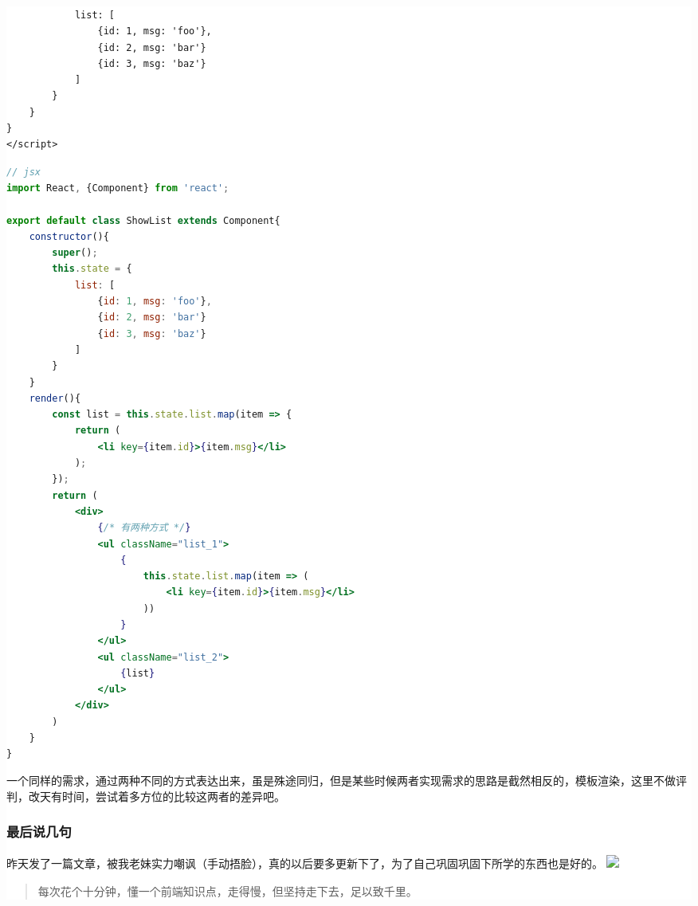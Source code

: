 ```vue
            list: [
                {id: 1, msg: 'foo'},
                {id: 2, msg: 'bar'}
                {id: 3, msg: 'baz'}
            ]
        }
    }
}
</script>
```





```jsx
// jsx
import React, {Component} from 'react';

export default class ShowList extends Component{
    constructor(){
        super();
        this.state = {
            list: [
                {id: 1, msg: 'foo'},
                {id: 2, msg: 'bar'}
                {id: 3, msg: 'baz'}
            ]
        }
    }
    render(){
        const list = this.state.list.map(item => {
            return (
                <li key={item.id}>{item.msg}</li>
            );
        });
        return (
            <div>
                {/* 有两种方式 */}
                <ul className="list_1">
                    {
                        this.state.list.map(item => (
                            <li key={item.id}>{item.msg}</li>
                        ))
                    }
                </ul>
                <ul className="list_2">
                    {list}
                </ul>
            </div>
        )
    }
}
```
一个同样的需求，通过两种不同的方式表达出来，虽是殊途同归，但是某些时候两者实现需求的思路是截然相反的，模板渲染，这里不做评判，改天有时间，尝试着多方位的比较这两者的差异吧。

### 最后说几句
昨天发了一篇文章，被我老妹实力嘲讽（手动捂脸），真的以后要多更新下了，为了自己巩固巩固下所学的东西也是好的。
![](https://blogs-1257826393.cos.ap-shenzhen-fsi.myqcloud.com/20200208001057.png)

> 每次花个十分钟，懂一个前端知识点，走得慢，但坚持走下去，足以致千里。


